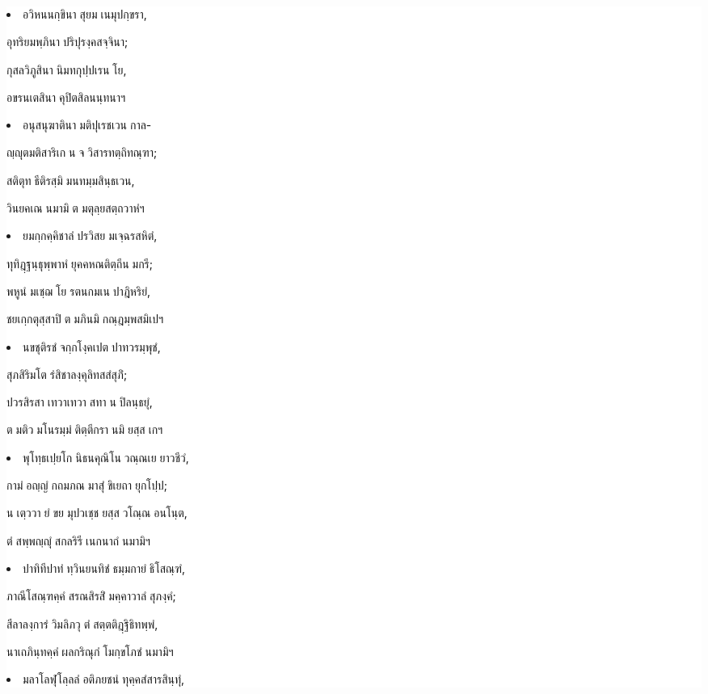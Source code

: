 <li>
อวิหนนกฺขินา สุยม เนมุปกฺขรา,  
  
อุทริยมพฺภินา ปริปุรงฺคสจฺจินา;  
  
กุสลวิภูสินา นิมทกุปฺปเรน โย,  
  
อขรนเตสินา คุปิตสิลนนฺทนาฯ  
</li>
  
<li>
อนุสนุฆาตินา มติปุเรชเวน กาล-  
  
ญฺญุตมติสาริเก น จ วิสารทตฺถิทณฺฑา;  
  
สติตุท ธีติรสฺมิ มนทมฺมสินฺธเวน,  
  
วินยคเณ นมามิ ต มตุลฺยสตฺถวาหํฯ  
</li>
  
<li>
ยมกฺกคฺคิชาลํ ปรวิสย มเจฺฉรสหิตํ,  
  
ทุทิฎฺฐนฺธุพฺพาหํ ยุคคหณติตฺถีน มกรี;  
  
พหูนํ มเชฺฌ โย รตนกมเน ปาฎิหริยํ,  
  
ชยเกฺกตุสฺสาปิ ต มภินมิ กณฺฎมฺพสมิเปฯ  
</li>
  
<li>
นขชุติรชํ จกฺกโงฺคเปต ปาทวรมฺพุชํ,  
  
สุภสิริมโต รํสิชาลงฺคุลิทสสํสุภิํ;  
  
ปวรสิรสา เทวาเทวา สทา น ปิลนฺธยุํ,  
  
ต มติว มโนรมฺมํ ติตฺตีกรา นมิ ยสฺส เกฯ  
</li>
  
<li>
พุโทฺธเปฺยโก  
นิธนคุณิโน วณฺณเย ยาวชีวํ,  
  
กามํ อญฺญํ กถมภณ มาสุํ ขิเยถา ยุกโปฺป;  
  
น เตฺววา ยํ ขย มุปวเชฺช ยสฺส วโณฺณ อนโนฺต,  
  
ตํ สพฺพญฺญุํ สกลริรี เนกนาถํ นมามิฯ  
</li>
  
<li>
ปาทิทีปาทํ ทฺวินยนทิชํ ธมฺมกายํ ธิโสณฺฑํ,  
  
ภาณีโสณฺฑคฺคํ สรณสิรสิํ มคฺคาวาลํ สุภงฺคํ;  
  
สีลาลงฺการํ วิมลิภวุ ตํ สตฺตติฎฺฐิธิทพฺพํ,  
  
นาเถภินฺทคฺคํ ผลกริณุกํ โมกฺขโภชํ นมามิฯ  
</li>
  
<li>
มลาโลฬุโลฺลลํ อติภยชนํ ทุคฺคสํสารสินฺทุํ,  
  